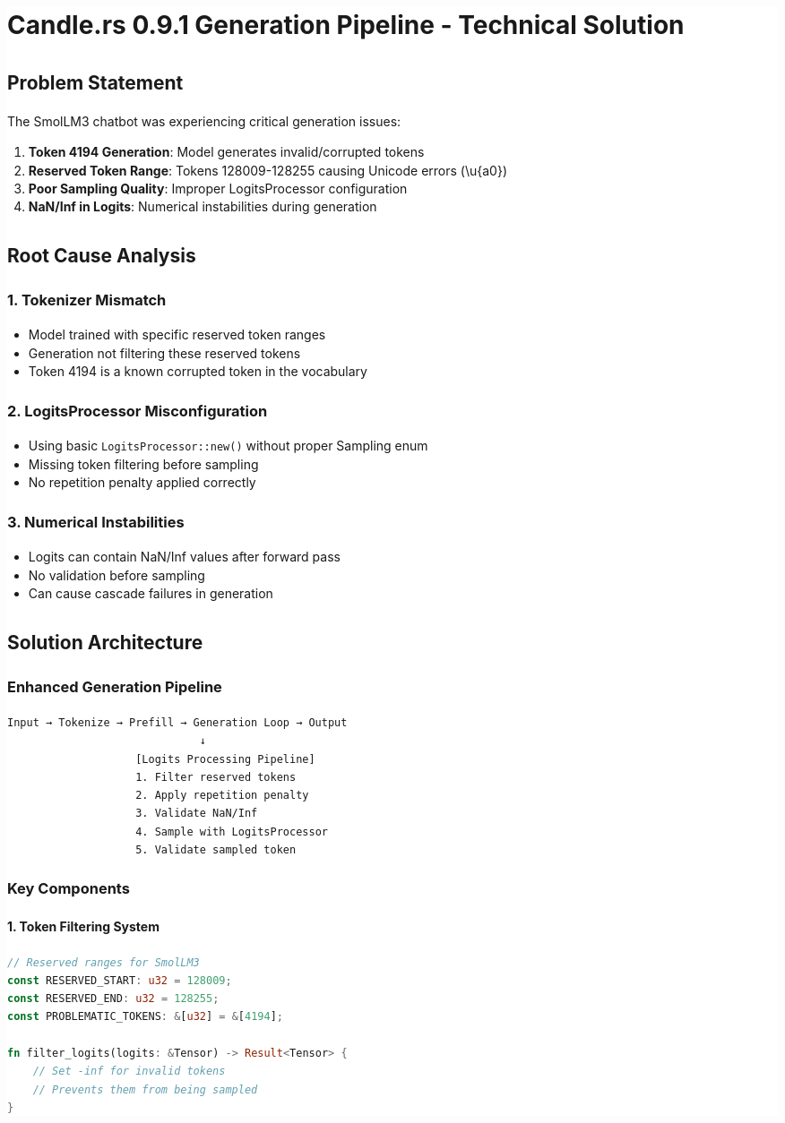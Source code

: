 # Candle.rs 0.9.1 Generation Pipeline - Technical Solution

## Problem Statement

The SmolLM3 chatbot was experiencing critical generation issues:
1. **Token 4194 Generation**: Model generates invalid/corrupted tokens
2. **Reserved Token Range**: Tokens 128009-128255 causing Unicode errors (\\u{a0})
3. **Poor Sampling Quality**: Improper LogitsProcessor configuration
4. **NaN/Inf in Logits**: Numerical instabilities during generation

## Root Cause Analysis

### 1. Tokenizer Mismatch
- Model trained with specific reserved token ranges
- Generation not filtering these reserved tokens
- Token 4194 is a known corrupted token in the vocabulary

### 2. LogitsProcessor Misconfiguration
- Using basic `LogitsProcessor::new()` without proper Sampling enum
- Missing token filtering before sampling
- No repetition penalty applied correctly

### 3. Numerical Instabilities
- Logits can contain NaN/Inf values after forward pass
- No validation before sampling
- Can cause cascade failures in generation

## Solution Architecture

### Enhanced Generation Pipeline

```
Input → Tokenize → Prefill → Generation Loop → Output
                              ↓
                    [Logits Processing Pipeline]
                    1. Filter reserved tokens
                    2. Apply repetition penalty  
                    3. Validate NaN/Inf
                    4. Sample with LogitsProcessor
                    5. Validate sampled token
```

### Key Components

#### 1. Token Filtering System
```rust
// Reserved ranges for SmolLM3
const RESERVED_START: u32 = 128009;
const RESERVED_END: u32 = 128255;
const PROBLEMATIC_TOKENS: &[u32] = &[4194];

fn filter_logits(logits: &Tensor) -> Result<Tensor> {
    // Set -inf for invalid tokens
    // Prevents them from being sampled
}
```
